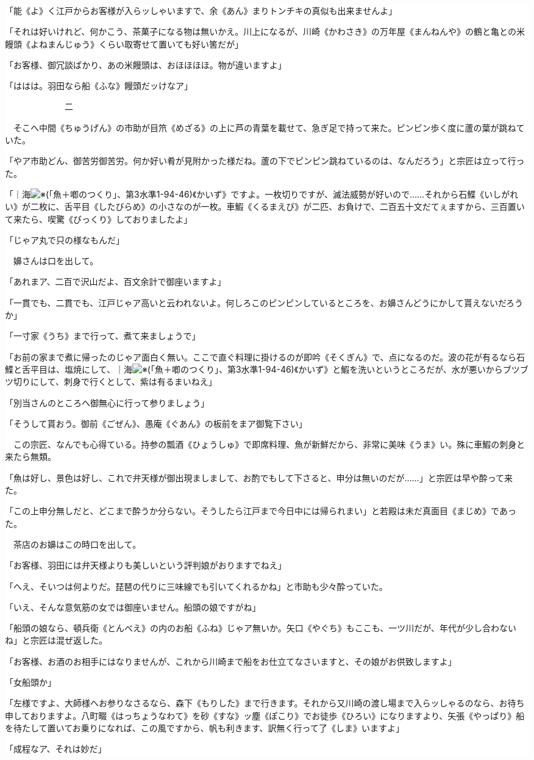 「能《よ》く江戸からお客様が入らッしゃいますで、余《あん》まりトンチキの真似も出来ませんよ」

「それは好いけれど、何かこう、茶菓子になる物は無いかえ。川上になるが、川崎《かわさき》の万年屋《まんねんや》の鶴と亀との米饅頭《よねまんじゅう》くらい取寄せて置いても好い筈だが」

「お客様、御冗談ばかり、あの米饅頭は、おほほほほ。物が違いますよ」

「ははは。羽田なら船《ふな》饅頭だッけなア」



　　　　　　　二



　そこへ中間《ちゅうげん》の市助が目笊《めざる》の上に芦の青葉を載せて、急ぎ足で持って来た。ピンピン歩く度に蘆の葉が跳ねていた。

「やア市助どん、御苦労御苦労。何か好い肴が見附かった様だね。蘆の下でピンピン跳ねているのは、なんだろう」と宗匠は立って行った。

「｜海![※(「魚＋喞のつくり」、第3水準1-94-46)](https://www.aozora.gr.jp/cards/000448/files/../../../gaiji/1-94/1-94-46.png)《かいず》ですよ。一枚切りですが、滅法威勢が好いので……それから石鰈《いしがれい》が二枚に、舌平目《したびらめ》の小さなのが一枚。車鰕《くるまえび》が二匹、お負けで、二百五十文だてぇますから、三百置いて来たら、喫驚《びっくり》しておりましたよ」

「じゃア丸で只の様なもんだ」

　嬶さんは口を出して。

「あれまア、二百で沢山だよ、百文余計で御座いますよ」

「一貫でも、二貫でも、江戸じゃア高いと云われないよ。何しろこのピンピンしているところを、お嬶さんどうにかして貰えないだろうか」

「一寸家《うち》まで行って、煮て来ましょうで」

「お前の家まで煮に帰ったのじゃア面白く無い。ここで直ぐ料理に掛けるのが即吟《そくぎん》で、点になるのだ。波の花が有るなら石鰈と舌平目は、塩焼にして、｜海![※(「魚＋喞のつくり」、第3水準1-94-46)](https://www.aozora.gr.jp/cards/000448/files/../../../gaiji/1-94/1-94-46.png)《かいず》と鰕を洗いというところだが、水が悪いからブツブツ切りにして、刺身で行くとして、紫は有るまいねえ」

「別当さんのところへ御無心に行って参りましょう」

「そうして貰おう。御前《ごぜん》、愚庵《ぐあん》の板前をまア御覧下さい」

　この宗匠、なんでも心得ている。持参の瓢酒《ひょうしゅ》で即席料理、魚が新鮮だから、非常に美味《うま》い。殊に車鰕の刺身と来たら無類。

「魚は好し、景色は好し、これで弁天様が御出現ましまして、お酌でもして下さると、申分は無いのだが……」と宗匠は早や酔って来た。

「この上申分無しだと、どこまで酔うか分らない。そうしたら江戸まで今日中には帰られまい」と若殿は未だ真面目《まじめ》であった。

　茶店のお嬶はこの時口を出して。

「お客様、羽田には弁天様よりも美しいという評判娘がおりますでねえ」

「へえ、そいつは何よりだ。琵琶の代りに三味線でも引いてくれるかね」と市助も少々酔っていた。

「いえ、そんな意気筋の女では御座いません。船頭の娘ですがね」

「船頭の娘なら、頓兵衛《とんべえ》の内のお船《ふね》じゃア無いか。矢口《やぐち》もここも、一ツ川だが、年代が少し合わないね」と宗匠は混ぜ返した。

「お客様、お酒のお相手にはなりませんが、これから川崎まで船をお仕立てなさいますと、その娘がお供致しますよ」

「女船頭か」

「左様ですよ、大師様へお参りなさるなら、森下《もりした》まで行きます。それから又川崎の渡し場まで入らッしゃるのなら、お待ち申しておりますよ。八町畷《はっちょうなわて》を砂《すな》ッ塵《ぽこり》でお徒歩《ひろい》になりますより、矢張《やっぱり》船を待たして置いてお乗りになれば、この風ですから、帆も利きます、訳無く行って了《しま》いますよ」

「成程なア、それは妙だ」
